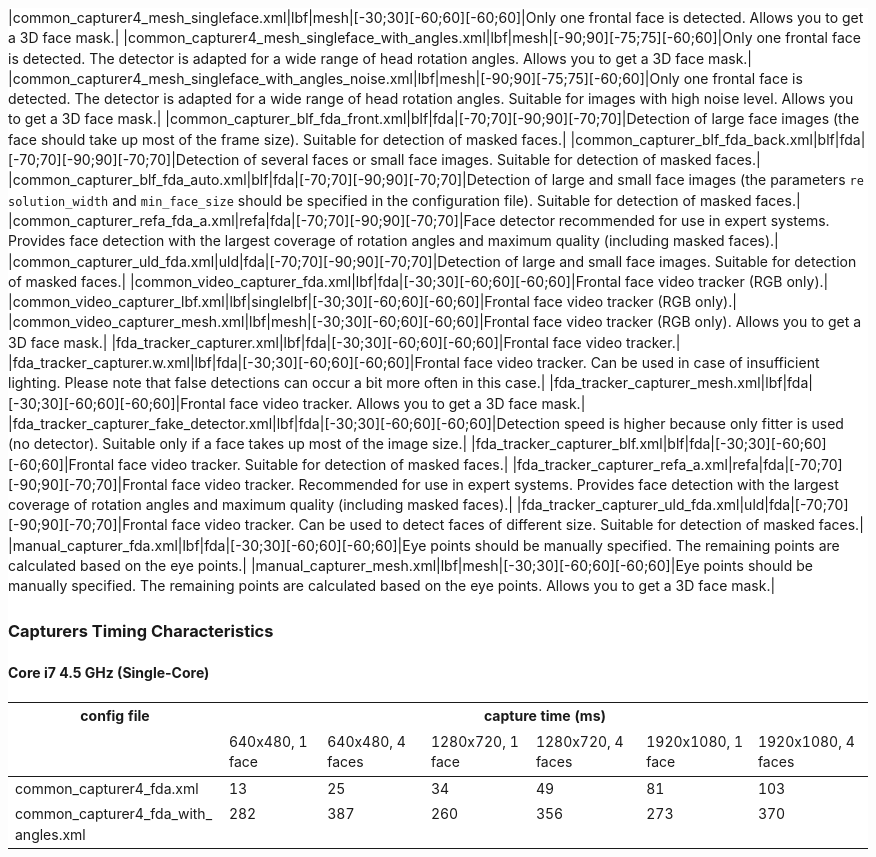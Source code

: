 |common_capturer4_mesh_singleface.xml|lbf|mesh|[-30;30][-60;60][-60;60]|Only one frontal face is detected. Allows you to get a 3D face mask.|
|common_capturer4_mesh_singleface_with_angles.xml|lbf|mesh|[-90;90][-75;75][-60;60]|Only one frontal face is detected. The detector is adapted for a wide range of head rotation angles. Allows you to get a 3D face mask.|
|common_capturer4_mesh_singleface_with_angles_noise.xml|lbf|mesh|[-90;90][-75;75][-60;60]|Only one frontal face is detected. The detector is adapted for a wide range of head rotation angles. Suitable for images with high noise level. Allows you to get a 3D face mask.|
|common_capturer_blf_fda_front.xml|blf|fda|[-70;70][-90;90][-70;70]|Detection of large face images (the face should take up most of the frame size). Suitable for detection of masked faces.|
|common_capturer_blf_fda_back.xml|blf|fda|[-70;70][-90;90][-70;70]|Detection of several faces or small face images. Suitable for detection of masked faces.|
|common_capturer_blf_fda_auto.xml|blf|fda|[-70;70][-90;90][-70;70]|Detection of large and small face images (the parameters `resolution_width` and `min_face_size` should be specified in the configuration file). Suitable for detection of masked faces.|
|common_capturer_refa_fda_a.xml|refa|fda|[-70;70][-90;90][-70;70]|Face detector recommended for use in expert systems. Provides face detection with the largest coverage of rotation angles and maximum quality (including masked faces).|
|common_capturer_uld_fda.xml|uld|fda|[-70;70][-90;90][-70;70]|Detection of large and small face images. Suitable for detection of masked faces.|
|common_video_capturer_fda.xml|lbf|fda|[-30;30][-60;60][-60;60]|Frontal face video tracker (RGB only).|
|common_video_capturer_lbf.xml|lbf|singlelbf|[-30;30][-60;60][-60;60]|Frontal face video tracker (RGB only).|
|common_video_capturer_mesh.xml|lbf|mesh|[-30;30][-60;60][-60;60]|Frontal face video tracker (RGB only). Allows you to get a 3D face mask.|
|fda_tracker_capturer.xml|lbf|fda|[-30;30][-60;60][-60;60]|Frontal face video tracker.|
|fda_tracker_capturer.w.xml|lbf|fda|[-30;30][-60;60][-60;60]|Frontal face video tracker. Can be used in case of insufficient lighting. Please note that false detections can occur a bit more often in this case.|
|fda_tracker_capturer_mesh.xml|lbf|fda|[-30;30][-60;60][-60;60]|Frontal face video tracker. Allows you to get a 3D face mask.|
|fda_tracker_capturer_fake_detector.xml|lbf|fda|[-30;30][-60;60][-60;60]|Detection speed is higher because only fitter is used (no detector). Suitable only if a face takes up most of the image size.|
|fda_tracker_capturer_blf.xml|blf|fda|[-30;30][-60;60][-60;60]|Frontal face video tracker. Suitable for detection of masked faces.|
|fda_tracker_capturer_refa_a.xml|refa|fda|[-70;70][-90;90][-70;70]|Frontal face video tracker. Recommended for use in expert systems. Provides face detection with the largest coverage of rotation angles and maximum quality (including masked faces).|
|fda_tracker_capturer_uld_fda.xml|uld|fda|[-70;70][-90;90][-70;70]|Frontal face video tracker. Can be used to detect faces of different size. Suitable for detection of masked faces.|
|manual_capturer_fda.xml|lbf|fda|[-30;30][-60;60][-60;60]|Eye points should be manually specified. The remaining points are calculated based on the eye points.|
|manual_capturer_mesh.xml|lbf|mesh|[-30;30][-60;60][-60;60]|Eye points should be manually specified. The remaining points are calculated based on the eye points. Allows you to get a 3D face mask.|

### Capturers Timing Characteristics 

#### Core i7 4.5 GHz (Single-Core)

<table>
<thead>
  <tr>
    <th rowspan="2">config file</th>
    <th colspan="6">capture time (ms)</th>
  </tr>
  <tr>
    <td>640x480, 1 face</td>
    <td>640x480, 4 faces</td>
    <td>1280x720, 1 face</td>
    <td>1280x720, 4 faces</td>
    <td>1920x1080, 1 face</td>
    <td>1920x1080, 4 faces</td>
  </tr>
</thead>
<tbody>
  <tr>
    <td>common_capturer4_fda.xml</td>
    <td>13</td> <td>25</td> <td>34</td> <td>49</td> <td>81</td> <td>103</td>
  </tr>
  <tr>
    <td>common_capturer4_fda_with_angles.xml</td>
    <td>282</td> <td>387</td> <td>260</td> <td>356</td> <td>273</td> <td>370</td> 
  </tr>
  <tr>